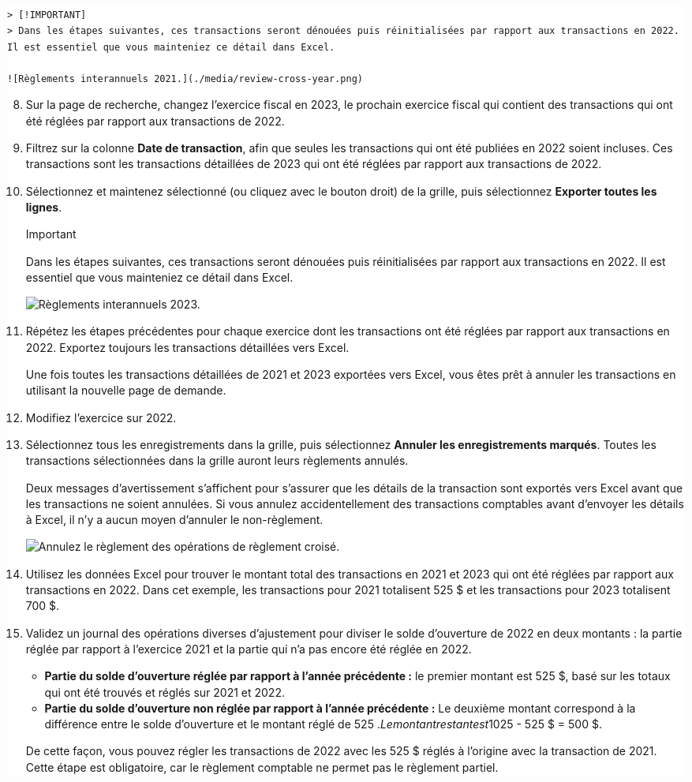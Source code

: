 
    > [!IMPORTANT]
    > Dans les étapes suivantes, ces transactions seront dénouées puis réinitialisées par rapport aux transactions en 2022. Il est essentiel que vous mainteniez ce détail dans Excel.

    ![Règlements interannuels 2021.](./media/review-cross-year.png)

8. Sur la page de recherche, changez l’exercice fiscal en 2023, le prochain exercice fiscal qui contient des transactions qui ont été réglées par rapport aux transactions de 2022. 
9. Filtrez sur la colonne **Date de transaction**, afin que seules les transactions qui ont été publiées en 2022 soient incluses. Ces transactions sont les transactions détaillées de 2023 qui ont été réglées par rapport aux transactions de 2022. 
10. Sélectionnez et maintenez sélectionné (ou cliquez avec le bouton droit) de la grille, puis sélectionnez **Exporter toutes les lignes**.

    > [!IMPORTANT]
    > Dans les étapes suivantes, ces transactions seront dénouées puis réinitialisées par rapport aux transactions en 2022. Il est essentiel que vous mainteniez ce détail dans Excel.

    ![Règlements interannuels 2023.](./media/filter-transactions.png)

11. Répétez les étapes précédentes pour chaque exercice dont les transactions ont été réglées par rapport aux transactions en 2022. Exportez toujours les transactions détaillées vers Excel.

    Une fois toutes les transactions détaillées de 2021 et 2023 exportées vers Excel, vous êtes prêt à annuler les transactions en utilisant la nouvelle page de demande.

12. Modifiez l’exercice sur 2022.
13. Sélectionnez tous les enregistrements dans la grille, puis sélectionnez **Annuler les enregistrements marqués**. Toutes les transactions sélectionnées dans la grille auront leurs règlements annulés.

    Deux messages d’avertissement s’affichent pour s’assurer que les détails de la transaction sont exportés vers Excel avant que les transactions ne soient annulées. Si vous annulez accidentellement des transactions comptables avant d’envoyer les détails à Excel, il n’y a aucun moyen d’annuler le non-règlement.

    ![Annulez le règlement des opérations de règlement croisé.](./media/revert-unsettle.png)

14. Utilisez les données Excel pour trouver le montant total des transactions en 2021 et 2023 qui ont été réglées par rapport aux transactions en 2022. Dans cet exemple, les transactions pour 2021 totalisent 525 $ et les transactions pour 2023 totalisent 700 $.
15. Validez un journal des opérations diverses d’ajustement pour diviser le solde d’ouverture de 2022 en deux montants : la partie réglée par rapport à l’exercice 2021 et la partie qui n’a pas encore été réglée en 2022.

    - **Partie du solde d’ouverture réglée par rapport à l’année précédente :** le premier montant est 525 $, basé sur les totaux qui ont été trouvés et réglés sur 2021 et 2022.
    - **Partie du solde d’ouverture non réglée par rapport à l’année précédente :** Le deuxième montant correspond à la différence entre le solde d’ouverture et le montant réglé de 525 $. Le montant restant est 1 025 $ - 525 $ = 500 $.

    De cette façon, vous pouvez régler les transactions de 2022 avec les 525 $ réglés à l’origine avec la transaction de 2021. Cette étape est obligatoire, car le règlement comptable ne permet pas le règlement partiel.
